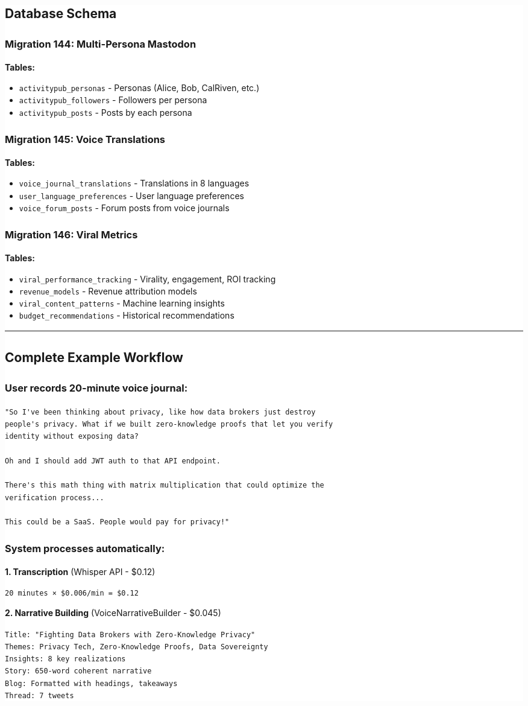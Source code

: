 
## Database Schema

### Migration 144: Multi-Persona Mastodon

**Tables:**
- `activitypub_personas` - Personas (Alice, Bob, CalRiven, etc.)
- `activitypub_followers` - Followers per persona
- `activitypub_posts` - Posts by each persona

### Migration 145: Voice Translations

**Tables:**
- `voice_journal_translations` - Translations in 8 languages
- `user_language_preferences` - User language preferences
- `voice_forum_posts` - Forum posts from voice journals

### Migration 146: Viral Metrics

**Tables:**
- `viral_performance_tracking` - Virality, engagement, ROI tracking
- `revenue_models` - Revenue attribution models
- `viral_content_patterns` - Machine learning insights
- `budget_recommendations` - Historical recommendations

---

## Complete Example Workflow

### User records 20-minute voice journal:

```
"So I've been thinking about privacy, like how data brokers just destroy
people's privacy. What if we built zero-knowledge proofs that let you verify
identity without exposing data?

Oh and I should add JWT auth to that API endpoint.

There's this math thing with matrix multiplication that could optimize the
verification process...

This could be a SaaS. People would pay for privacy!"
```

### System processes automatically:

**1. Transcription** (Whisper API - $0.12)
```
20 minutes × $0.006/min = $0.12
```

**2. Narrative Building** (VoiceNarrativeBuilder - $0.045)
```
Title: "Fighting Data Brokers with Zero-Knowledge Privacy"
Themes: Privacy Tech, Zero-Knowledge Proofs, Data Sovereignty
Insights: 8 key realizations
Story: 650-word coherent narrative
Blog: Formatted with headings, takeaways
Thread: 7 tweets
```
